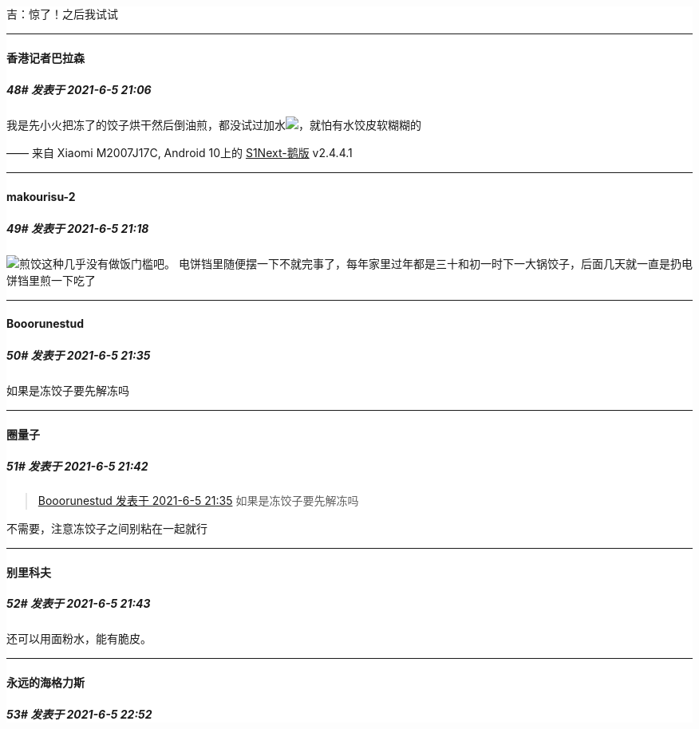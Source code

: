 
吉：惊了！之后我试试


*****

####  香港记者巴拉森  
##### 48#       发表于 2021-6-5 21:06


我是先小火把冻了的饺子烘干然后倒油煎，都没试过加水<img src="https://static.saraba1st.com/image/smiley/face2017/068.png" referrerpolicy="no-referrer">，就怕有水饺皮软糊糊的

—— 来自 Xiaomi M2007J17C, Android 10上的 [S1Next-鹅版](https://github.com/ykrank/S1-Next/releases) v2.4.4.1


*****

####  makourisu-2  
##### 49#       发表于 2021-6-5 21:18


<img src="https://static.saraba1st.com/image/smiley/face2017/001.png" referrerpolicy="no-referrer">煎饺这种几乎没有做饭门槛吧。
电饼铛里随便摆一下不就完事了，每年家里过年都是三十和初一时下一大锅饺子，后面几天就一直是扔电饼铛里煎一下吃了


*****

####  Booorunestud  
##### 50#       发表于 2021-6-5 21:35


如果是冻饺子要先解冻吗


*****

####  圈量子  
##### 51#       发表于 2021-6-5 21:42


<blockquote><a href="httphttps://bbs.saraba1st.com/2b/forum.php?mod=redirect&amp;goto=findpost&amp;pid=51487587&amp;ptid=2008208" target="_blank">Booorunestud 发表于 2021-6-5 21:35</a>
如果是冻饺子要先解冻吗</blockquote>
不需要，注意冻饺子之间别粘在一起就行


*****

####  别里科夫  
##### 52#       发表于 2021-6-5 21:43


还可以用面粉水，能有脆皮。


*****

####  永远的海格力斯  
##### 53#       发表于 2021-6-5 22:52
